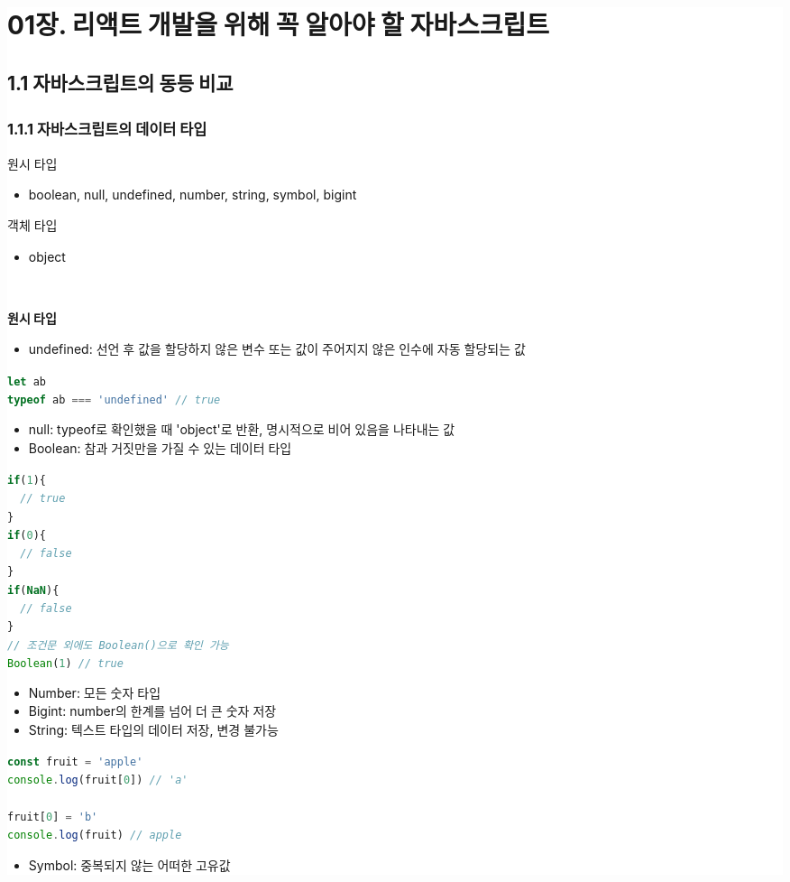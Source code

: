 # 01장. 리액트 개발을 위해 꼭 알아야 할 자바스크립트

## 1.1 자바스크립트의 동등 비교

### 1.1.1 자바스크립트의 데이터 타입

원시 타입

- boolean, null, undefined, number, string, symbol, bigint

객체 타입

- object

<br>

**원시 타입**

- undefined: 선언 후 값을 할당하지 않은 변수 또는 값이 주어지지 않은 인수에 자동 할당되는 값

```javascript
let ab
typeof ab === 'undefined' // true
```

- null: typeof로 확인했을 때 'object'로 반환, 명시적으로 비어 있음을 나타내는 값
- Boolean: 참과 거짓만을 가질 수 있는 데이터 타입

```javascript
if(1){
  // true
}
if(0){
  // false
}
if(NaN){
  // false
}
// 조건문 외에도 Boolean()으로 확인 가능
Boolean(1) // true
```

- Number: 모든 숫자 타입
- Bigint: number의 한계를 넘어 더 큰 숫자 저장
- String: 텍스트 타입의 데이터 저장, 변경 불가능

```javascript
const fruit = 'apple'
console.log(fruit[0]) // 'a'

fruit[0] = 'b'
console.log(fruit) // apple
```

- Symbol: 중복되지 않는 어떠한 고유값


  [key: string]: string;